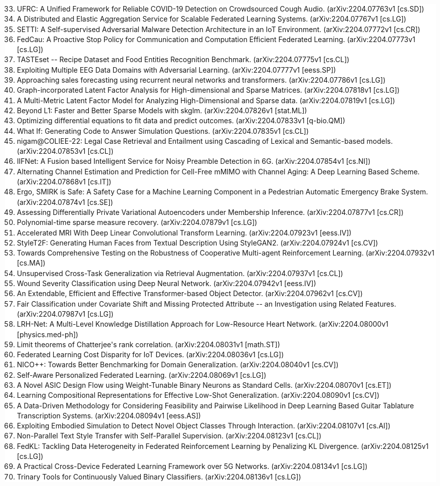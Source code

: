33. UFRC: A Unified Framework for Reliable COVID-19 Detection on Crowdsourced Cough Audio. (arXiv:2204.07763v1 [cs.SD])
34. A Distributed and Elastic Aggregation Service for Scalable Federated Learning Systems. (arXiv:2204.07767v1 [cs.LG])
35. SETTI: A Self-supervised Adversarial Malware Detection Architecture in an IoT Environment. (arXiv:2204.07772v1 [cs.CR])
36. FedCau: A Proactive Stop Policy for Communication and Computation Efficient Federated Learning. (arXiv:2204.07773v1 [cs.LG])
37. TASTEset -- Recipe Dataset and Food Entities Recognition Benchmark. (arXiv:2204.07775v1 [cs.CL])
38. Exploiting Multiple EEG Data Domains with Adversarial Learning. (arXiv:2204.07777v1 [eess.SP])
39. Approaching sales forecasting using recurrent neural networks and transformers. (arXiv:2204.07786v1 [cs.LG])
40. Graph-incorporated Latent Factor Analysis for High-dimensional and Sparse Matrices. (arXiv:2204.07818v1 [cs.LG])
41. A Multi-Metric Latent Factor Model for Analyzing High-Dimensional and Sparse data. (arXiv:2204.07819v1 [cs.LG])
42. Beyond L1: Faster and Better Sparse Models with skglm. (arXiv:2204.07826v1 [stat.ML])
43. Optimizing differential equations to fit data and predict outcomes. (arXiv:2204.07833v1 [q-bio.QM])
44. What If: Generating Code to Answer Simulation Questions. (arXiv:2204.07835v1 [cs.CL])
45. nigam@COLIEE-22: Legal Case Retrieval and Entailment using Cascading of Lexical and Semantic-based models. (arXiv:2204.07853v1 [cs.CL])
46. IIFNet: A Fusion based Intelligent Service for Noisy Preamble Detection in 6G. (arXiv:2204.07854v1 [cs.NI])
47. Alternating Channel Estimation and Prediction for Cell-Free mMIMO with Channel Aging: A Deep Learning Based Scheme. (arXiv:2204.07868v1 [cs.IT])
48. Ergo, SMIRK is Safe: A Safety Case for a Machine Learning Component in a Pedestrian Automatic Emergency Brake System. (arXiv:2204.07874v1 [cs.SE])
49. Assessing Differentially Private Variational Autoencoders under Membership Inference. (arXiv:2204.07877v1 [cs.CR])
50. Polynomial-time sparse measure recovery. (arXiv:2204.07879v1 [cs.LG])
51. Accelerated MRI With Deep Linear Convolutional Transform Learning. (arXiv:2204.07923v1 [eess.IV])
52. StyleT2F: Generating Human Faces from Textual Description Using StyleGAN2. (arXiv:2204.07924v1 [cs.CV])
53. Towards Comprehensive Testing on the Robustness of Cooperative Multi-agent Reinforcement Learning. (arXiv:2204.07932v1 [cs.MA])
54. Unsupervised Cross-Task Generalization via Retrieval Augmentation. (arXiv:2204.07937v1 [cs.CL])
55. Wound Severity Classification using Deep Neural Network. (arXiv:2204.07942v1 [eess.IV])
56. An Extendable, Efficient and Effective Transformer-based Object Detector. (arXiv:2204.07962v1 [cs.CV])
57. Fair Classification under Covariate Shift and Missing Protected Attribute -- an Investigation using Related Features. (arXiv:2204.07987v1 [cs.LG])
58. LRH-Net: A Multi-Level Knowledge Distillation Approach for Low-Resource Heart Network. (arXiv:2204.08000v1 [physics.med-ph])
59. Limit theorems of Chatterjee's rank correlation. (arXiv:2204.08031v1 [math.ST])
60. Federated Learning Cost Disparity for IoT Devices. (arXiv:2204.08036v1 [cs.LG])
61. NICO++: Towards Better Benchmarking for Domain Generalization. (arXiv:2204.08040v1 [cs.CV])
62. Self-Aware Personalized Federated Learning. (arXiv:2204.08069v1 [cs.LG])
63. A Novel ASIC Design Flow using Weight-Tunable Binary Neurons as Standard Cells. (arXiv:2204.08070v1 [cs.ET])
64. Learning Compositional Representations for Effective Low-Shot Generalization. (arXiv:2204.08090v1 [cs.CV])
65. A Data-Driven Methodology for Considering Feasibility and Pairwise Likelihood in Deep Learning Based Guitar Tablature Transcription Systems. (arXiv:2204.08094v1 [eess.AS])
66. Exploiting Embodied Simulation to Detect Novel Object Classes Through Interaction. (arXiv:2204.08107v1 [cs.AI])
67. Non-Parallel Text Style Transfer with Self-Parallel Supervision. (arXiv:2204.08123v1 [cs.CL])
68. FedKL: Tackling Data Heterogeneity in Federated Reinforcement Learning by Penalizing KL Divergence. (arXiv:2204.08125v1 [cs.LG])
69. A Practical Cross-Device Federated Learning Framework over 5G Networks. (arXiv:2204.08134v1 [cs.LG])
70. Trinary Tools for Continuously Valued Binary Classifiers. (arXiv:2204.08136v1 [cs.LG])